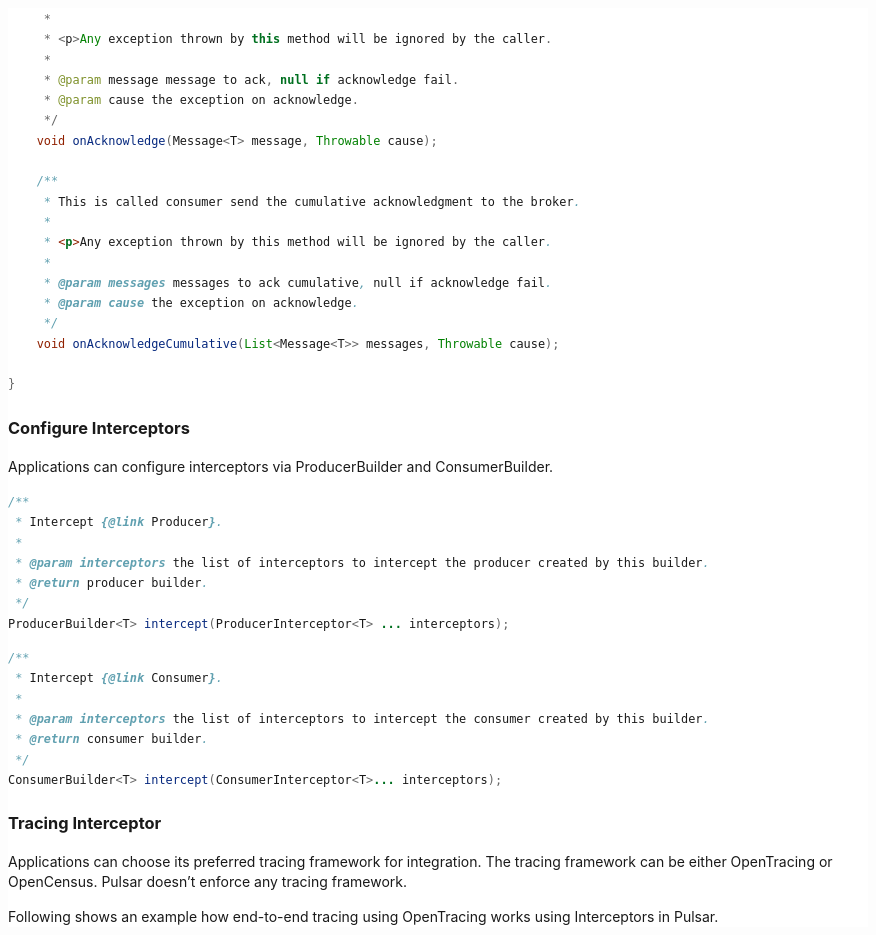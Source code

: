 ```java
     *
     * <p>Any exception thrown by this method will be ignored by the caller.
     *
     * @param message message to ack, null if acknowledge fail.
     * @param cause the exception on acknowledge.
     */
    void onAcknowledge(Message<T> message, Throwable cause);

    /**
     * This is called consumer send the cumulative acknowledgment to the broker.
     *
     * <p>Any exception thrown by this method will be ignored by the caller.
     *
     * @param messages messages to ack cumulative, null if acknowledge fail.
     * @param cause the exception on acknowledge.
     */
    void onAcknowledgeCumulative(List<Message<T>> messages, Throwable cause);

}
```

### Configure Interceptors

Applications can configure interceptors via ProducerBuilder and ConsumerBuilder.

```java
/**
 * Intercept {@link Producer}.
 *
 * @param interceptors the list of interceptors to intercept the producer created by this builder.
 * @return producer builder.
 */
ProducerBuilder<T> intercept(ProducerInterceptor<T> ... interceptors);
```

```java
/**
 * Intercept {@link Consumer}.
 *
 * @param interceptors the list of interceptors to intercept the consumer created by this builder.
 * @return consumer builder.
 */
ConsumerBuilder<T> intercept(ConsumerInterceptor<T>... interceptors);
```

### Tracing Interceptor

Applications can choose its preferred tracing framework for integration. The tracing framework can be either OpenTracing or OpenCensus. Pulsar doesn’t enforce any tracing framework. 

Following shows an example how end-to-end tracing using OpenTracing works using Interceptors in Pulsar.
